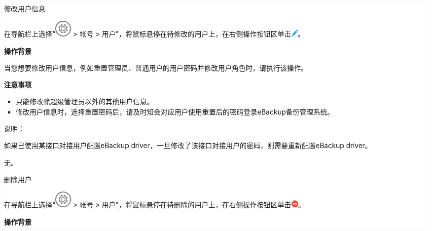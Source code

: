 </td>
</tr>
<tr id="zh-cn_topic_0174995890_zh-cn_topic_0170955469_row1338135"><td class="cellrowborder" valign="top" width="18.37%" headers="mcps1.1.5.1.1 "><p id="zh-cn_topic_0174995890_zh-cn_topic_0170955469_p41280124"><a name="zh-cn_topic_0174995890_zh-cn_topic_0170955469_p41280124"></a><a name="zh-cn_topic_0174995890_zh-cn_topic_0170955469_p41280124"></a>修改用户信息</p>
</td>
<td class="cellrowborder" valign="top" width="21.43%" headers="mcps1.1.5.1.2 "><p id="zh-cn_topic_0174995890_zh-cn_topic_0170955469_p55355733"><a name="zh-cn_topic_0174995890_zh-cn_topic_0170955469_p55355733"></a><a name="zh-cn_topic_0174995890_zh-cn_topic_0170955469_p55355733"></a>在导航栏上选择“<a name="zh-cn_topic_0174995890_zh-cn_topic_0170955469_image28439553"></a><a name="zh-cn_topic_0174995890_zh-cn_topic_0170955469_image28439553"></a><span><img id="zh-cn_topic_0174995890_zh-cn_topic_0170955469_image28439553" src="figures/icon-settings.png"></span> &gt; 帐号 &gt; 用户”，将鼠标悬停在待修改的用户上，在右侧操作按钮区单击<a name="zh-cn_topic_0174995890_zh-cn_topic_0170955469_image54629387"></a><a name="zh-cn_topic_0174995890_zh-cn_topic_0170955469_image54629387"></a><span><img id="zh-cn_topic_0174995890_zh-cn_topic_0170955469_image54629387" src="figures/icon-edit1.png"></span>。</p>
</td>
<td class="cellrowborder" valign="top" width="28.57%" headers="mcps1.1.5.1.3 "><p id="zh-cn_topic_0174995890_zh-cn_topic_0170955469_p62904197"><a name="zh-cn_topic_0174995890_zh-cn_topic_0170955469_p62904197"></a><a name="zh-cn_topic_0174995890_zh-cn_topic_0170955469_p62904197"></a><strong id="zh-cn_topic_0174995890_zh-cn_topic_0170955469_b29266863"><a name="zh-cn_topic_0174995890_zh-cn_topic_0170955469_b29266863"></a><a name="zh-cn_topic_0174995890_zh-cn_topic_0170955469_b29266863"></a>操作背景</strong></p>
<p id="zh-cn_topic_0174995890_zh-cn_topic_0170955469_p62075179"><a name="zh-cn_topic_0174995890_zh-cn_topic_0170955469_p62075179"></a><a name="zh-cn_topic_0174995890_zh-cn_topic_0170955469_p62075179"></a>当您想要修改用户信息，例如重置管理员、普通用户的用户密码并修改用户角色时，请执行该操作。</p>
<p id="zh-cn_topic_0174995890_zh-cn_topic_0170955469_p21805707"><a name="zh-cn_topic_0174995890_zh-cn_topic_0170955469_p21805707"></a><a name="zh-cn_topic_0174995890_zh-cn_topic_0170955469_p21805707"></a><strong id="zh-cn_topic_0174995890_zh-cn_topic_0170955469_b62033639"><a name="zh-cn_topic_0174995890_zh-cn_topic_0170955469_b62033639"></a><a name="zh-cn_topic_0174995890_zh-cn_topic_0170955469_b62033639"></a>注意事项</strong></p>
<a name="zh-cn_topic_0174995890_zh-cn_topic_0170955469_ul21431839"></a><a name="zh-cn_topic_0174995890_zh-cn_topic_0170955469_ul21431839"></a><ul id="zh-cn_topic_0174995890_zh-cn_topic_0170955469_ul21431839"><li>只能修改除超级管理员以外的其他用户信息。</li><li>修改用户信息时，选择重置密码后，请及时知会对应用户使用重置后的密码登录eBackup备份管理系统。</li></ul>
<div class="note" id="zh-cn_topic_0174995890_zh-cn_topic_0170955469_note54554810"><a name="zh-cn_topic_0174995890_zh-cn_topic_0170955469_note54554810"></a><a name="zh-cn_topic_0174995890_zh-cn_topic_0170955469_note54554810"></a><span class="notetitle"> 说明： </span><div class="notebody"><p class="textintable" id="zh-cn_topic_0174995890_zh-cn_topic_0170955469_p21231250"><a name="zh-cn_topic_0174995890_zh-cn_topic_0170955469_p21231250"></a><a name="zh-cn_topic_0174995890_zh-cn_topic_0170955469_p21231250"></a>如果已使用某接口对接用户配置eBackup driver，一旦修改了该接口对接用户的密码，则需要重新配置eBackup driver。</p>
</div></div>
</td>
<td class="cellrowborder" valign="top" width="31.630000000000003%" headers="mcps1.1.5.1.4 "><p id="zh-cn_topic_0174995890_zh-cn_topic_0170955469_p42009664"><a name="zh-cn_topic_0174995890_zh-cn_topic_0170955469_p42009664"></a><a name="zh-cn_topic_0174995890_zh-cn_topic_0170955469_p42009664"></a>无。</p>
</td>
</tr>
<tr id="zh-cn_topic_0174995890_zh-cn_topic_0170955469_row42542656"><td class="cellrowborder" valign="top" width="18.37%" headers="mcps1.1.5.1.1 "><p id="zh-cn_topic_0174995890_zh-cn_topic_0170955469_p23403130"><a name="zh-cn_topic_0174995890_zh-cn_topic_0170955469_p23403130"></a><a name="zh-cn_topic_0174995890_zh-cn_topic_0170955469_p23403130"></a>删除用户</p>
</td>
<td class="cellrowborder" valign="top" width="21.43%" headers="mcps1.1.5.1.2 "><p id="zh-cn_topic_0174995890_zh-cn_topic_0170955469_p16605368"><a name="zh-cn_topic_0174995890_zh-cn_topic_0170955469_p16605368"></a><a name="zh-cn_topic_0174995890_zh-cn_topic_0170955469_p16605368"></a>在导航栏上选择“<a name="zh-cn_topic_0174995890_zh-cn_topic_0170955469_image15230588"></a><a name="zh-cn_topic_0174995890_zh-cn_topic_0170955469_image15230588"></a><span><img id="zh-cn_topic_0174995890_zh-cn_topic_0170955469_image15230588" src="figures/icon-settings.png"></span> &gt; 帐号 &gt; 用户”，将鼠标悬停在待删除的用户上，在右侧操作按钮区单击<a name="zh-cn_topic_0174995890_zh-cn_topic_0170955469_image2857571"></a><a name="zh-cn_topic_0174995890_zh-cn_topic_0170955469_image2857571"></a><span><img id="zh-cn_topic_0174995890_zh-cn_topic_0170955469_image2857571" src="figures/icon-delete1.png"></span>。</p>
</td>
<td class="cellrowborder" valign="top" width="28.57%" headers="mcps1.1.5.1.3 "><p id="zh-cn_topic_0174995890_zh-cn_topic_0170955469_p30136674"><a name="zh-cn_topic_0174995890_zh-cn_topic_0170955469_p30136674"></a><a name="zh-cn_topic_0174995890_zh-cn_topic_0170955469_p30136674"></a><strong id="zh-cn_topic_0174995890_zh-cn_topic_0170955469_b2794613"><a name="zh-cn_topic_0174995890_zh-cn_topic_0170955469_b2794613"></a><a name="zh-cn_topic_0174995890_zh-cn_topic_0170955469_b2794613"></a>操作背景</strong></p>